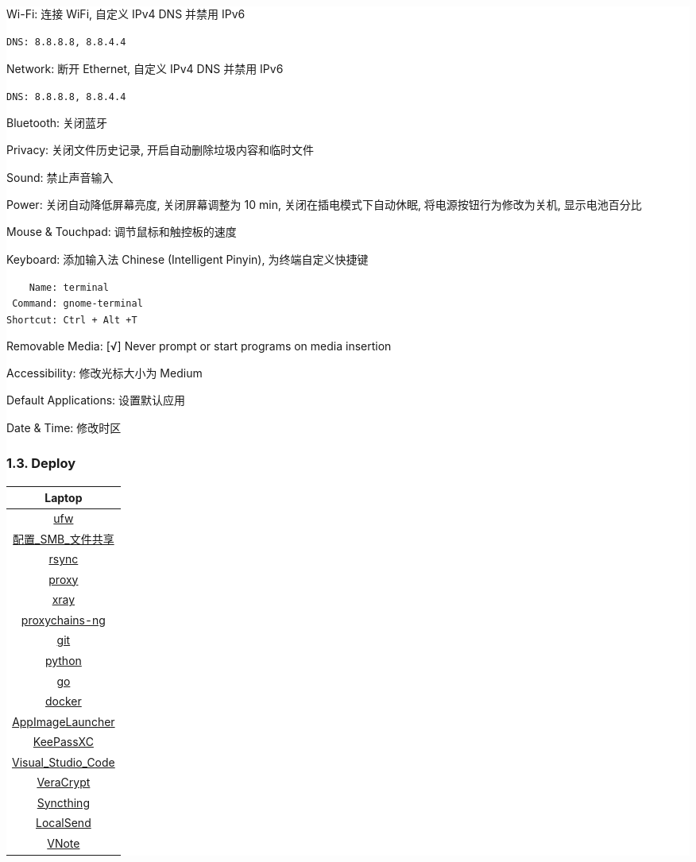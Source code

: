 Wi-Fi: 连接 WiFi, 自定义 IPv4 DNS 并禁用 IPv6

```
DNS: 8.8.8.8, 8.8.4.4
```

Network: 断开 Ethernet, 自定义 IPv4 DNS 并禁用 IPv6

```
DNS: 8.8.8.8, 8.8.4.4
```

Bluetooth: 关闭蓝牙

Privacy: 关闭文件历史记录, 开启自动删除垃圾内容和临时文件

Sound: 禁止声音输入

Power: 关闭自动降低屏幕亮度, 关闭屏幕调整为 10 min, 关闭在插电模式下自动休眠, 将电源按钮行为修改为关机, 显示电池百分比

Mouse & Touchpad: 调节鼠标和触控板的速度

Keyboard: 添加输入法 Chinese (Intelligent Pinyin), 为终端自定义快捷键

```
    Name: terminal
 Command: gnome-terminal
Shortcut: Ctrl + Alt +T
```

Removable Media: [√] Never prompt or start programs on media insertion

Accessibility: 修改光标大小为 Medium

Default Applications: 设置默认应用

Date & Time: 修改时区

### 1.3. Deploy

|                                                                                                       Laptop                                                                                                       |
| :----------------------------------------------------------------------------------------------------------------------------------------------------------------------------------: |
|                                       [ufw](https://keithpeck177271.gitbook.io/notes/docs/misc/security-response/firewall/ufw)                                       |
| [配置_SMB_文件共享](https://keithpeck177271.gitbook.io/notes/docs/misc/lab_env/office/file_sharing/pei-zhi-smb-wen-jian-gong-xiang) |
|                                    [rsync](https://keithpeck177271.gitbook.io/notes/docs/misc/lab-env/office/file-sharing/rsync)                                    |
|                                         [proxy](https://keithpeck177271.gitbook.io/notes/misc/lab-env/proxy/tools/local/proxy)                                         |
|                                         [xray](https://keithpeck177271.gitbook.io/notes/misc/lab-env/proxy/tools/remote/xray)                                         |
|                         [proxychains-ng](https://keithpeck177271.gitbook.io/notes/misc/lab-env/proxy/tools/local/proxychains-ng)                          |
|                                                [git](https://keithpeck177271.gitbook.io/notes/misc/lab-env/development/git)                                                 |
|                                            [python](https://keithpeck177271.gitbook.io/notes/misc/lab-env/language/python)                                             |
|                                                   [go](https://keithpeck177271.gitbook.io/notes/misc/lab-env/language/go)                                                    |
|                                         [docker](https://keithpeck177271.gitbook.io/notes/misc/lab-env/development/docker)                                          |
|        [AppImageLauncher](https://keithpeck177271.gitbook.io/notes/docs/misc/lab-env/office/package-manager/appimagelauncher)         |
|                    [KeePassXC](https://keithpeck177271.gitbook.io/notes/docs/misc/lab-env/office/password-manager/keepassxc)                    |
|                [Visual_Studio_Code](https://keithpeck177271.gitbook.io/notes/docs/misc/lab_env/development/visual_studio_code)                |
|                                       [VeraCrypt](https://keithpeck177271.gitbook.io/notes/docs/crypto/encrypt/veracrypt?q=)                                       |
|         [Syncthing](https://keithpeck177271.gitbook.io/notes/docs/misc/lab-env/office/file-sharing/pei-zhi-syncthing-wen-jian-tong-bu)          |
|                            [LocalSend](https://keithpeck177271.gitbook.io/notes/docs/misc/lab-env/office/file-sharing/localsend)                             |
|                                    [VNote](https://keithpeck177271.gitbook.io/notes/docs/misc/lab-env/office/file-editing/vnote)                                    |